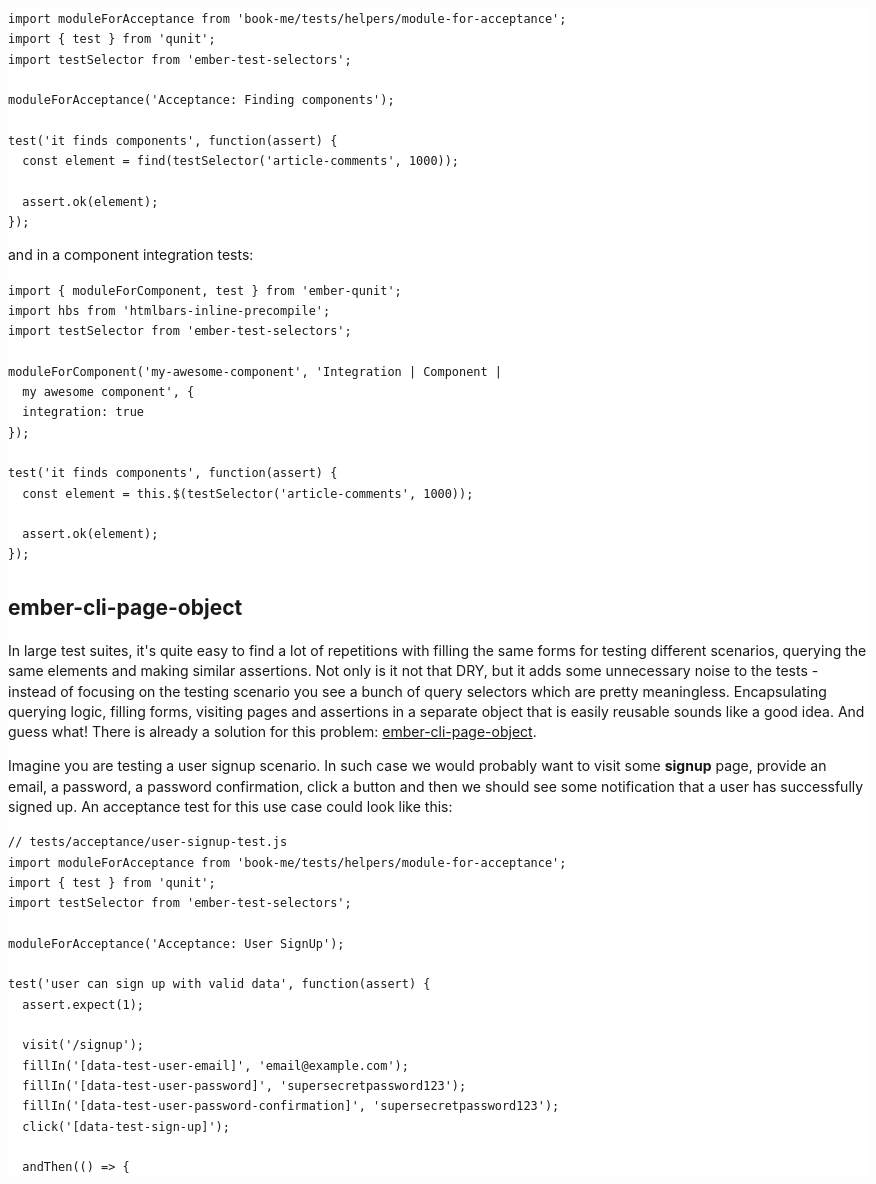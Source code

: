 ``` {.javascript .numberLines}
import moduleForAcceptance from 'book-me/tests/helpers/module-for-acceptance';
import { test } from 'qunit';
import testSelector from 'ember-test-selectors';

moduleForAcceptance('Acceptance: Finding components');

test('it finds components', function(assert) {
  const element = find(testSelector('article-comments', 1000));

  assert.ok(element);
});
```

and in a component integration tests:

``` {.javascript .numberLines}
import { moduleForComponent, test } from 'ember-qunit';
import hbs from 'htmlbars-inline-precompile';
import testSelector from 'ember-test-selectors';

moduleForComponent('my-awesome-component', 'Integration | Component |
  my awesome component', {
  integration: true
});

test('it finds components', function(assert) {
  const element = this.$(testSelector('article-comments', 1000));

  assert.ok(element);
});
```

## ember-cli-page-object

In large test suites, it's quite easy to find a lot of repetitions with filling the same forms for testing different scenarios, querying the same elements and making similar assertions. Not only is it not that DRY, but it adds some unnecessary noise to the tests - instead of focusing on the testing scenario you see a bunch of query selectors which are pretty meaningless. Encapsulating querying logic, filling forms, visiting pages and assertions in a separate object that is easily reusable sounds like a good idea. And guess what! There is already a solution for this problem: [ember-cli-page-object](http://ember-cli-page-object.js.org).

Imagine you are testing a user signup scenario. In such case we would probably want to visit some **signup** page, provide an email, a password, a password confirmation, click a button and then we should see some notification that a user has successfully signed up. An acceptance test for this use case could look like this:

``` {.javascript .numberLines}
// tests/acceptance/user-signup-test.js
import moduleForAcceptance from 'book-me/tests/helpers/module-for-acceptance';
import { test } from 'qunit';
import testSelector from 'ember-test-selectors';

moduleForAcceptance('Acceptance: User SignUp');

test('user can sign up with valid data', function(assert) {
  assert.expect(1);

  visit('/signup');
  fillIn('[data-test-user-email]', 'email@example.com');
  fillIn('[data-test-user-password]', 'supersecretpassword123');
  fillIn('[data-test-user-password-confirmation]', 'supersecretpassword123');
  click('[data-test-sign-up]');

  andThen(() => {
```
